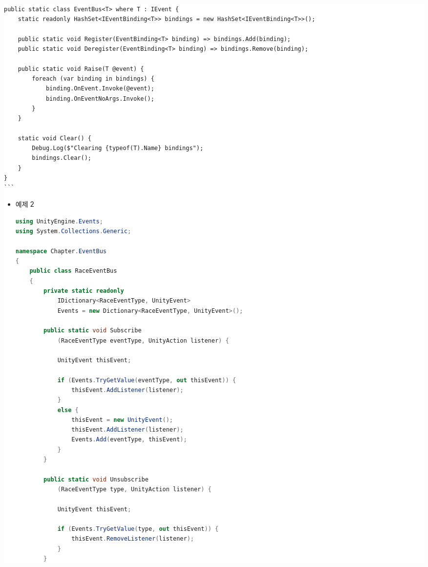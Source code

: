     public static class EventBus<T> where T : IEvent {
        static readonly HashSet<IEventBinding<T>> bindings = new HashSet<IEventBinding<T>>();
        
        public static void Register(EventBinding<T> binding) => bindings.Add(binding);
        public static void Deregister(EventBinding<T> binding) => bindings.Remove(binding);
    
        public static void Raise(T @event) {
            foreach (var binding in bindings) {
                binding.OnEvent.Invoke(@event);
                binding.OnEventNoArgs.Invoke();
            }
        }
    
        static void Clear() {
            Debug.Log($"Clearing {typeof(T).Name} bindings");
            bindings.Clear();
        }
    }
    ```
    
- 예제 2
    
    ```csharp
    using UnityEngine.Events;
    using System.Collections.Generic;
    
    namespace Chapter.EventBus
    {
        public class RaceEventBus
        {
            private static readonly 
                IDictionary<RaceEventType, UnityEvent> 
                Events = new Dictionary<RaceEventType, UnityEvent>();
    
            public static void Subscribe
                (RaceEventType eventType, UnityAction listener) {
                
                UnityEvent thisEvent;
    
                if (Events.TryGetValue(eventType, out thisEvent)) {
                    thisEvent.AddListener(listener);
                }
                else {
                    thisEvent = new UnityEvent();
                    thisEvent.AddListener(listener);
                    Events.Add(eventType, thisEvent);
                }
            }
    
            public static void Unsubscribe
                (RaceEventType type, UnityAction listener) {
    
                UnityEvent thisEvent;
    
                if (Events.TryGetValue(type, out thisEvent)) {
                    thisEvent.RemoveListener(listener);
                }
            }
    
